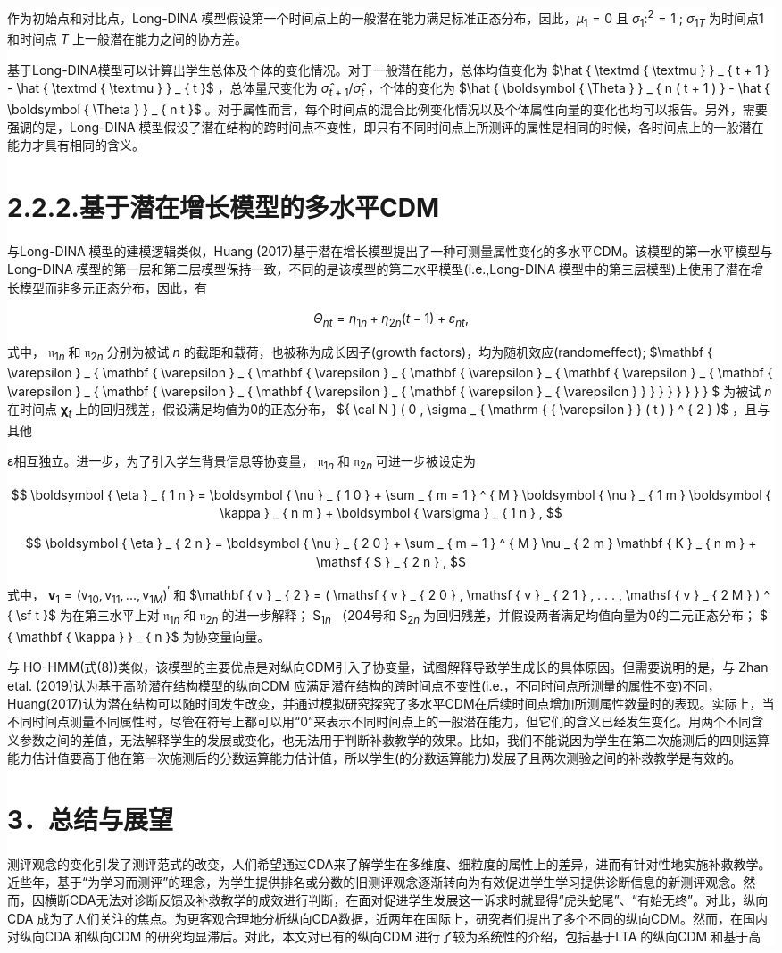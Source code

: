 作为初始点和对比点，Long-DINA 模型假设第一个时间点上的一般潜在能力满足标准正态分布，因此，${ \mu } _ { 1 } = 0$ 且 ${ \sigma } _ { 1 } { : } ^ { 2 } { = } 1$ ; ${ \sigma } _ { 1 T }$ 为时间点1和时间点 $T$ 上一般潜在能力之间的协方差。

基于Long-DINA模型可以计算出学生总体及个体的变化情况。对于一般潜在能力，总体均值变化为 $\hat { \textmd { \textmu } } _ { t + 1 } - \hat { \textmd { \textmu } } _ { t }$ ，总体量尺变化为 $\hat { \sigma } _ { t + 1 } / \hat { \sigma } _ { t }$ ，个体的变化为 $\hat { \boldsymbol { \Theta } } _ { n ( t + 1 ) } - \hat { \boldsymbol { \Theta } } _ { n t }$ 。对于属性而言，每个时间点的混合比例变化情况以及个体属性向量的变化也均可以报告。另外，需要强调的是，Long-DINA 模型假设了潜在结构的跨时间点不变性，即只有不同时间点上所测评的属性是相同的时候，各时间点上的一般潜在能力才具有相同的含义。

# 2.2.2.基于潜在增长模型的多水平CDM

与Long-DINA 模型的建模逻辑类似，Huang (2017)基于潜在增长模型提出了一种可测量属性变化的多水平CDM。该模型的第一水平模型与Long-DINA 模型的第一层和第二层模型保持一致，不同的是该模型的第二水平模型(i.e.,Long-DINA 模型中的第三层模型)上使用了潜在增长模型而非多元正态分布，因此，有

$$
\Theta _ { n t } = \eta _ { 1 n } + \eta _ { 2 n } ( t - 1 ) + \varepsilon _ { n t } ,
$$

式中， $\boldsymbol { \mathfrak { n } } _ { 1 n }$ 和 $\boldsymbol { \mathfrak { n } } _ { 2 n }$ 分别为被试 $n$ 的截距和载荷，也被称为成长因子(growth factors)，均为随机效应(randomeffect); $\mathbf { \varepsilon } _ { \mathbf { \varepsilon } _ { \mathbf { \varepsilon } _ { \mathbf { \varepsilon } _ { \mathbf { \varepsilon } _ { \mathbf { \varepsilon } _ { \mathbf { \varepsilon } _ { \mathbf { \varepsilon } _ { \mathbf { \varepsilon } _ { \varepsilon } } } } } } } } } $ 为被试 $n$ 在时间点 $\mathbf { \chi } _ { t }$ 上的回归残差，假设满足均值为0的正态分布， ${ \cal N } ( 0 , \sigma _ { \mathrm { { \varepsilon } } ( t ) } ^ { 2 } )$ ，且与其他

ε相互独立。进一步，为了引入学生背景信息等协变量， $\boldsymbol { \mathfrak { n } } _ { 1 n }$ 和 $\boldsymbol { \mathfrak { n } } _ { 2 n }$ 可进一步被设定为

$$
\boldsymbol { \eta } _ { 1 n } = \boldsymbol { \nu } _ { 1 0 } + \sum _ { m = 1 } ^ { M } \boldsymbol { \nu } _ { 1 m } \boldsymbol { \kappa } _ { n m } + \boldsymbol { \varsigma } _ { 1 n } ,
$$

$$
\boldsymbol { \eta } _ { 2 n } = \boldsymbol { \nu } _ { 2 0 } + \sum _ { m = 1 } ^ { M } \nu _ { 2 m } \mathbf { K } _ { n m } + \mathsf { S } _ { 2 n } ,
$$

式中， $\mathbf { v } _ { 1 } = ( \mathsf { v } _ { 1 0 } , \mathsf { v } _ { 1 1 } , . . . , \mathsf { v } _ { 1 M } ) ^ { \prime }$ 和 $\mathbf { v } _ { 2 } = ( \mathsf { v } _ { 2 0 } , \mathsf { v } _ { 2 1 } , . . . , \mathsf { v } _ { 2 M } ) ^ { \sf t }$ 为在第三水平上对 $\mathfrak { n } _ { 1 n }$ 和 $\mathfrak { n } _ { 2 n }$ 的进一步解释； $\mathsf { S } _ { 1 n }$ （204号和 $\mathsf { S } _ { 2 n }$ 为回归残差，并假设两者满足均值向量为0的二元正态分布； $ { \mathbf { \kappa } } _ { n }$ 为协变量向量。

与 HO-HMM(式(8))类似，该模型的主要优点是对纵向CDM引入了协变量，试图解释导致学生成长的具体原因。但需要说明的是，与 Zhan etal. (2019)认为基于高阶潜在结构模型的纵向CDM 应满足潜在结构的跨时间点不变性(i.e.，不同时间点所测量的属性不变)不同，Huang(2017)认为潜在结构可以随时间发生改变，并通过模拟研究探究了多水平CDM在后续时间点增加所测属性数量时的表现。实际上，当不同时间点测量不同属性时，尽管在符号上都可以用“0”来表示不同时间点上的一般潜在能力，但它们的含义已经发生变化。用两个不同含义参数之间的差值，无法解释学生的发展或变化，也无法用于判断补救教学的效果。比如，我们不能说因为学生在第二次施测后的四则运算能力估计值要高于他在第一次施测后的分数运算能力估计值，所以学生(的分数运算能力)发展了且两次测验之间的补救教学是有效的。

# 3．总结与展望

测评观念的变化引发了测评范式的改变，人们希望通过CDA来了解学生在多维度、细粒度的属性上的差异，进而有针对性地实施补救教学。近些年，基于“为学习而测评”的理念，为学生提供排名或分数的旧测评观念逐渐转向为有效促进学生学习提供诊断信息的新测评观念。然而，因横断CDA无法对诊断反馈及补救教学的成效进行判断，在面对促进学生发展这一诉求时就显得“虎头蛇尾”、“有始无终”。对此，纵向CDA 成为了人们关注的焦点。为更客观合理地分析纵向CDA数据，近两年在国际上，研究者们提出了多个不同的纵向CDM。然而，在国内对纵向CDA 和纵向CDM 的研究均显滞后。对此，本文对已有的纵向CDM 进行了较为系统性的介绍，包括基于LTA 的纵向CDM 和基于高
